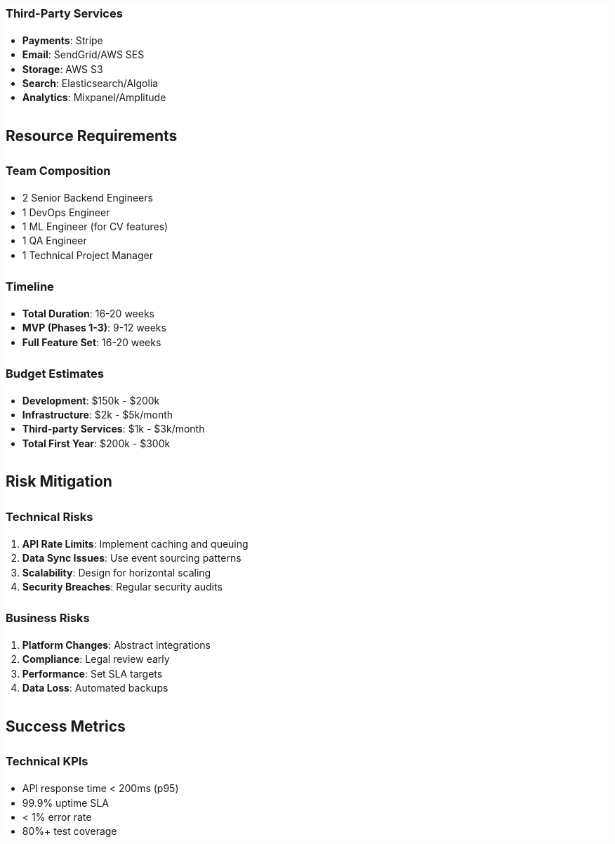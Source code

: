 ### Third-Party Services
- **Payments**: Stripe
- **Email**: SendGrid/AWS SES
- **Storage**: AWS S3
- **Search**: Elasticsearch/Algolia
- **Analytics**: Mixpanel/Amplitude

## Resource Requirements

### Team Composition
- 2 Senior Backend Engineers
- 1 DevOps Engineer
- 1 ML Engineer (for CV features)
- 1 QA Engineer
- 1 Technical Project Manager

### Timeline
- **Total Duration**: 16-20 weeks
- **MVP (Phases 1-3)**: 9-12 weeks
- **Full Feature Set**: 16-20 weeks

### Budget Estimates
- **Development**: $150k - $200k
- **Infrastructure**: $2k - $5k/month
- **Third-party Services**: $1k - $3k/month
- **Total First Year**: $200k - $300k

## Risk Mitigation

### Technical Risks
1. **API Rate Limits**: Implement caching and queuing
2. **Data Sync Issues**: Use event sourcing patterns
3. **Scalability**: Design for horizontal scaling
4. **Security Breaches**: Regular security audits

### Business Risks
1. **Platform Changes**: Abstract integrations
2. **Compliance**: Legal review early
3. **Performance**: Set SLA targets
4. **Data Loss**: Automated backups

## Success Metrics

### Technical KPIs
- API response time < 200ms (p95)
- 99.9% uptime SLA
- < 1% error rate
- 80%+ test coverage
